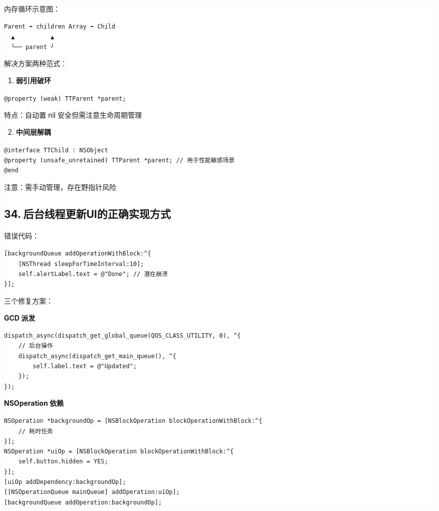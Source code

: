 内存循环示意图：

```
Parent ➡️ children Array ➡️ Child 
  ▲          ▲
  └── parent ┘
```

解决方案两种范式：

1. **弱引用破环**

```objc
@property (weak) TTParent *parent;
```

特点：自动置 nil 安全但需注意生命周期管理

2. **中间层解耦**

```objc
@interface TTChild : NSObject
@property (unsafe_unretained) TTParent *parent; // 用于性能敏感场景
@end
```

注意：需手动管理，存在野指针风险

## 34. 后台线程更新UI的正确实现方式

错误代码：

```objc
[backgroundQueue addOperationWithBlock:^{
    [NSThread sleepForTimeInterval:10];
    self.alertLabel.text = @"Done"; // 潜在崩溃
}];
```

三个修复方案：

**GCD 派发**

```objc
dispatch_async(dispatch_get_global_queue(QOS_CLASS_UTILITY, 0), ^{
    // 后台操作
    dispatch_async(dispatch_get_main_queue(), ^{
        self.label.text = @"Updated";
    });
});
```

**NSOperation 依赖**

```objc
NSOperation *backgroundOp = [NSBlockOperation blockOperationWithBlock:^{
    // 耗时任务
}];
NSOperation *uiOp = [NSBlockOperation blockOperationWithBlock:^{
    self.button.hidden = YES;
}];
[uiOp addDependency:backgroundOp];
[[NSOperationQueue mainQueue] addOperation:uiOp];
[backgroundQueue addOperation:backgroundOp];
```
